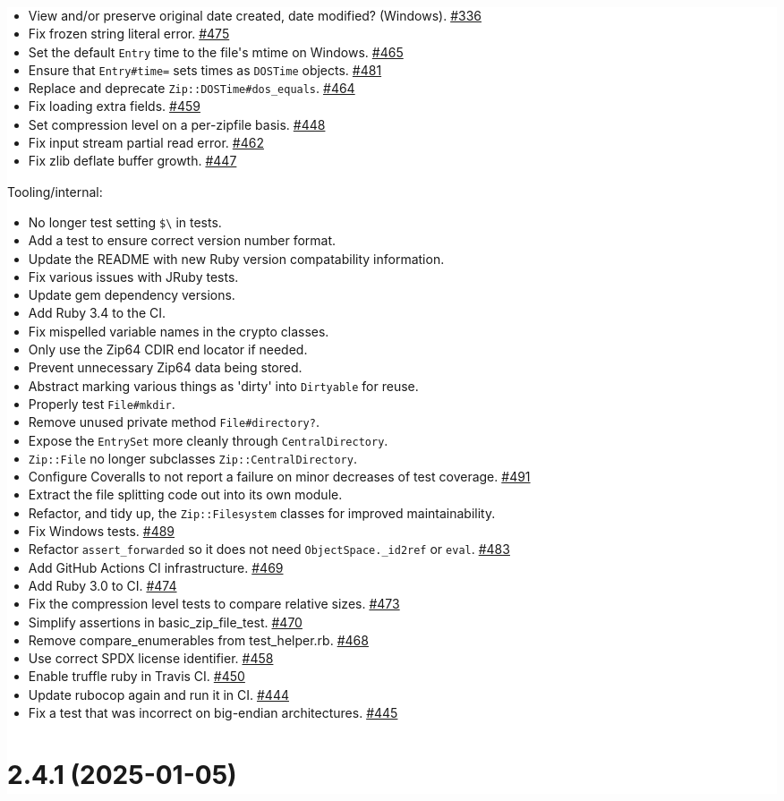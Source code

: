 - View and/or preserve original date created, date modified? (Windows). [#336](https://github.com/rubyzip/rubyzip/issues/336)
- Fix frozen string literal error. [#475](https://github.com/rubyzip/rubyzip/pull/475)
- Set the default `Entry` time to the file's mtime on Windows. [#465](https://github.com/rubyzip/rubyzip/issues/465)
- Ensure that `Entry#time=` sets times as `DOSTime` objects. [#481](https://github.com/rubyzip/rubyzip/issues/481)
- Replace and deprecate `Zip::DOSTime#dos_equals`. [#464](https://github.com/rubyzip/rubyzip/pull/464)
- Fix loading extra fields. [#459](https://github.com/rubyzip/rubyzip/pull/459)
- Set compression level on a per-zipfile basis. [#448](https://github.com/rubyzip/rubyzip/pull/448)
- Fix input stream partial read error. [#462](https://github.com/rubyzip/rubyzip/pull/462)
- Fix zlib deflate buffer growth. [#447](https://github.com/rubyzip/rubyzip/pull/447)

Tooling/internal:

- No longer test setting `$\` in tests.
- Add a test to ensure correct version number format.
- Update the README with new Ruby version compatability information.
- Fix various issues with JRuby tests.
- Update gem dependency versions.
- Add Ruby 3.4 to the CI.
- Fix mispelled variable names in the crypto classes.
- Only use the Zip64 CDIR end locator if needed.
- Prevent unnecessary Zip64 data being stored.
- Abstract marking various things as 'dirty' into `Dirtyable` for reuse.
- Properly test `File#mkdir`.
- Remove unused private method `File#directory?`.
- Expose the `EntrySet` more cleanly through `CentralDirectory`.
- `Zip::File` no longer subclasses `Zip::CentralDirectory`.
- Configure Coveralls to not report a failure on minor decreases of test coverage. [#491](https://github.com/rubyzip/rubyzip/issues/491)
- Extract the file splitting code out into its own module.
- Refactor, and tidy up, the `Zip::Filesystem` classes for improved maintainability.
- Fix Windows tests. [#489](https://github.com/rubyzip/rubyzip/pull/489)
- Refactor `assert_forwarded` so it does not need `ObjectSpace._id2ref` or `eval`. [#483](https://github.com/rubyzip/rubyzip/pull/483)
- Add GitHub Actions CI infrastructure. [#469](https://github.com/rubyzip/rubyzip/issues/469)
- Add Ruby 3.0 to CI. [#474](https://github.com/rubyzip/rubyzip/pull/474)
- Fix the compression level tests to compare relative sizes. [#473](https://github.com/rubyzip/rubyzip/pull/473)
- Simplify assertions in basic_zip_file_test. [#470](https://github.com/rubyzip/rubyzip/pull/470)
- Remove compare_enumerables from test_helper.rb. [#468](https://github.com/rubyzip/rubyzip/pull/468)
- Use correct SPDX license identifier. [#458](https://github.com/rubyzip/rubyzip/pull/458)
- Enable truffle ruby in Travis CI. [#450](https://github.com/rubyzip/rubyzip/pull/450)
- Update rubocop again and run it in CI. [#444](https://github.com/rubyzip/rubyzip/pull/444)
- Fix a test that was incorrect on big-endian architectures. [#445](https://github.com/rubyzip/rubyzip/pull/445)

# 2.4.1 (2025-01-05)
